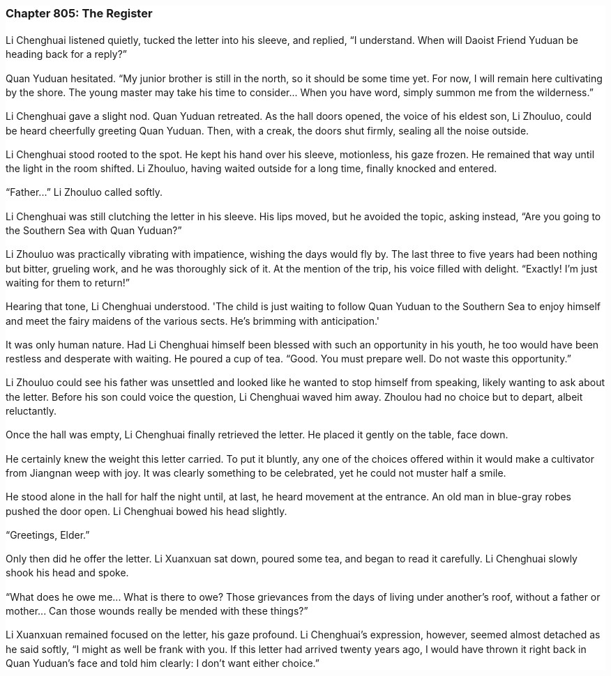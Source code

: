 

### Chapter 805: The Register

Li Chenghuai listened quietly, tucked the letter into his sleeve, and replied, “I understand. When will Daoist Friend Yuduan be heading back for a reply?”

Quan Yuduan hesitated. “My junior brother is still in the north, so it should be some time yet. For now, I will remain here cultivating by the shore. The young master may take his time to consider... When you have word, simply summon me from the wilderness.”

Li Chenghuai gave a slight nod. Quan Yuduan retreated. As the hall doors opened, the voice of his eldest son, Li Zhouluo, could be heard cheerfully greeting Quan Yuduan. Then, with a creak, the doors shut firmly, sealing all the noise outside.

Li Chenghuai stood rooted to the spot. He kept his hand over his sleeve, motionless, his gaze frozen. He remained that way until the light in the room shifted. Li Zhouluo, having waited outside for a long time, finally knocked and entered.

“Father...” Li Zhouluo called softly.

Li Chenghuai was still clutching the letter in his sleeve. His lips moved, but he avoided the topic, asking instead, “Are you going to the Southern Sea with Quan Yuduan?”

Li Zhouluo was practically vibrating with impatience, wishing the days would fly by. The last three to five years had been nothing but bitter, grueling work, and he was thoroughly sick of it. At the mention of the trip, his voice filled with delight. “Exactly! I’m just waiting for them to return!”

Hearing that tone, Li Chenghuai understood. 'The child is just waiting to follow Quan Yuduan to the Southern Sea to enjoy himself and meet the fairy maidens of the various sects. He’s brimming with anticipation.'

It was only human nature. Had Li Chenghuai himself been blessed with such an opportunity in his youth, he too would have been restless and desperate with waiting. He poured a cup of tea. “Good. You must prepare well. Do not waste this opportunity.”

Li Zhouluo could see his father was unsettled and looked like he wanted to stop himself from speaking, likely wanting to ask about the letter. Before his son could voice the question, Li Chenghuai waved him away. Zhoulou had no choice but to depart, albeit reluctantly.

Once the hall was empty, Li Chenghuai finally retrieved the letter. He placed it gently on the table, face down.

He certainly knew the weight this letter carried. To put it bluntly, any one of the choices offered within it would make a cultivator from Jiangnan weep with joy. It was clearly something to be celebrated, yet he could not muster half a smile.

He stood alone in the hall for half the night until, at last, he heard movement at the entrance. An old man in blue-gray robes pushed the door open. Li Chenghuai bowed his head slightly.

“Greetings, Elder.”

Only then did he offer the letter. Li Xuanxuan sat down, poured some tea, and began to read it carefully. Li Chenghuai slowly shook his head and spoke.

“What does he owe me... What is there to owe? Those grievances from the days of living under another’s roof, without a father or mother... Can those wounds really be mended with these things?”

Li Xuanxuan remained focused on the letter, his gaze profound. Li Chenghuai’s expression, however, seemed almost detached as he said softly, “I might as well be frank with you. If this letter had arrived twenty years ago, I would have thrown it right back in Quan Yuduan’s face and told him clearly: I don’t want either choice.”
